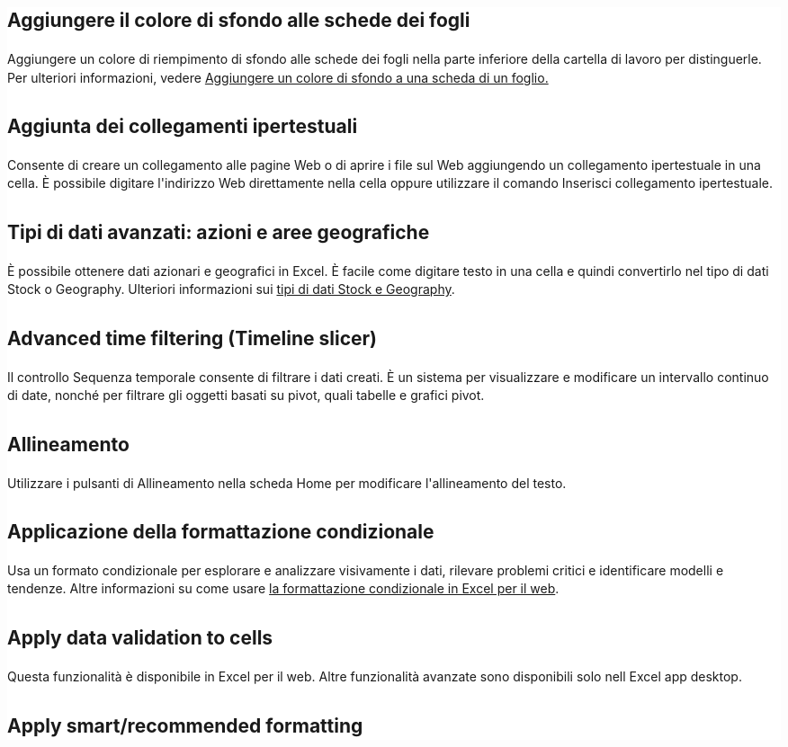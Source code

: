 ## <a name="add-background-color-to-sheet-tabs"></a>Aggiungere il colore di sfondo alle schede dei fogli 

Aggiungere un colore di riempimento di sfondo alle schede dei fogli nella parte inferiore della cartella di lavoro per distinguerle. Per ulteriori informazioni, vedere [Aggiungere un colore di sfondo a una scheda di un foglio.](https://support.office.com/article/440B28F2-3146-4DCA-95DF-3B9D43ACBE59)

## <a name="add-hyperlinks"></a>Aggiunta dei collegamenti ipertestuali

Consente di creare un collegamento alle pagine Web o di aprire i file sul Web aggiungendo un collegamento ipertestuale in una cella. È possibile digitare l'indirizzo Web direttamente nella cella oppure utilizzare il comando Inserisci collegamento ipertestuale.

## <a name="advanced-data-types-stocks-and-geography"></a>Tipi di dati avanzati: azioni e aree geografiche

È possibile ottenere dati azionari e geografici in Excel. È facile come digitare testo in una cella e quindi convertirlo nel tipo di dati Stock o Geography. Ulteriori informazioni sui [tipi di dati Stock e Geography](https://support.office.com/article/e61a33056-9935-484f-8ac8-f1a89e210877).
  
## <a name="advanced-time-filtering-timeline-slicer"></a>Advanced time filtering (Timeline slicer)

Il controllo Sequenza temporale consente di filtrare i dati creati. È un sistema per visualizzare e modificare un intervallo continuo di date, nonché per filtrare gli oggetti basati su pivot, quali tabelle e grafici pivot.  
  
## <a name="alignment"></a>Allineamento

Utilizzare i pulsanti di Allineamento nella scheda Home per modificare l'allineamento del testo.  
  
## <a name="apply-conditional-formatting"></a>Applicazione della formattazione condizionale

Usa un formato condizionale per esplorare e analizzare visivamente i dati, rilevare problemi critici e identificare modelli e tendenze. Altre informazioni su come usare [la formattazione condizionale in Excel per il web](https://support.microsoft.com/office/use-conditional-formatting-to-highlight-information-fed60dfa-1d3f-4e13-9ecb-f1951ff89d7f?).
  
## <a name="apply-data-validation-to-cells"></a>Apply data validation to cells

Questa funzionalità è disponibile in Excel per il web. Altre funzionalità avanzate sono disponibili solo nell Excel app desktop.
  
## <a name="apply-smartrecommended-formatting"></a>Apply smart/recommended formatting

